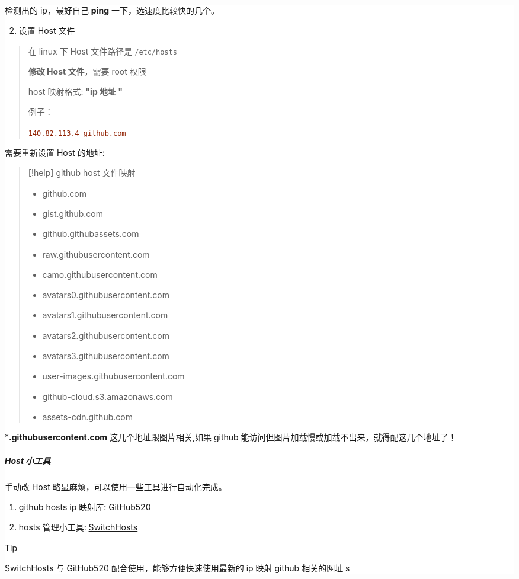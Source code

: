 检测出的 ip，最好自己 **ping** 一下，选速度比较快的几个。

2. 设置 Host 文件

> 在 linux 下 Host 文件路径是 `/etc/hosts`
>
> **修改 Host 文件**，需要 root 权限
>
> host 映射格式: **"ip 地址 "**
>
> 例子：
>
> ```ini
> 140.82.113.4 github.com
> ```

需要重新设置 Host 的地址:

> [!help] github host 文件映射
> * github.com
>
> * gist.github.com
>
> * github.githubassets.com
>
> * raw.githubusercontent.com
>
> * camo.githubusercontent.com
>
> * avatars0.githubusercontent.com
>
> * avatars1.githubusercontent.com
>
> * avatars2.githubusercontent.com
>
> * avatars3.githubusercontent.com
>
> * user-images.githubusercontent.com
>
> * github-cloud.s3.amazonaws.com
>
> * assets-cdn.github.com

***.githubusercontent.com** 这几个地址跟图片相关,如果 github 能访问但图片加载慢或加载不出来，就得配这几个地址了！

##### <span id="git_github_host_tools">Host 小工具</span>

手动改 Host 略显麻烦，可以使用一些工具进行自动化完成。

1. github hosts ip 映射库: [GitHub520](https://github.com/521xueweihan/GitHub520)

2. hosts 管理小工具: [SwitchHosts](https://github.com/oldj/SwitchHosts)
> [!tip]
> SwitchHosts 与 GitHub520 配合使用，能够方便快速使用最新的 ip 映射 github 相关的网址 s
